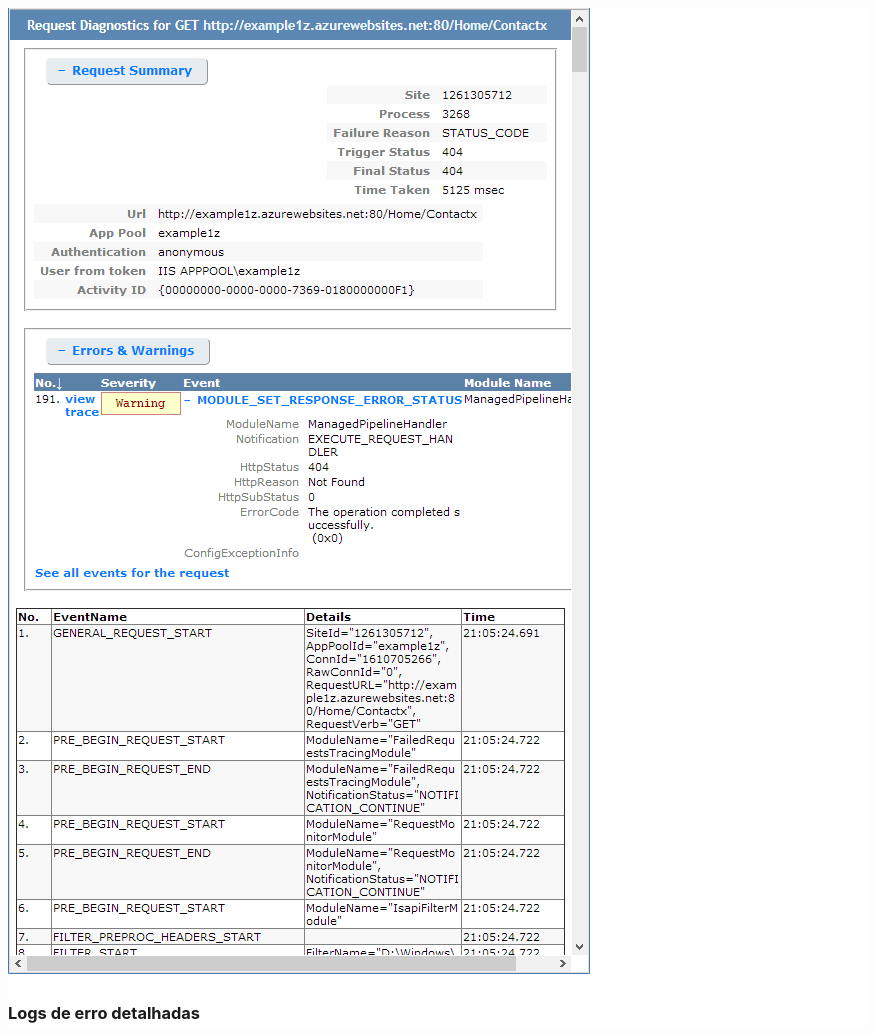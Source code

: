 ![solicitação falha exibida no navegador](./media/web-sites-enable-diagnostic-log/tws-failedrequestinbrowser.png)

### <a name="detailed-error-logs"></a>Logs de erro detalhadas
